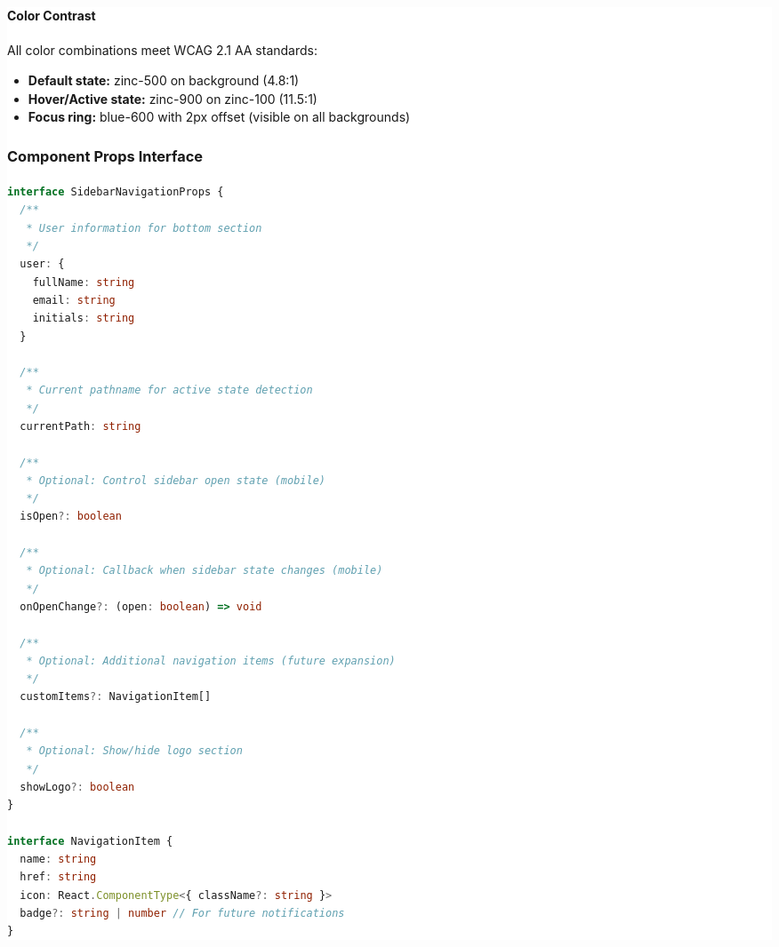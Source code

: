 #### Color Contrast
All color combinations meet WCAG 2.1 AA standards:
- **Default state:** zinc-500 on background (4.8:1)
- **Hover/Active state:** zinc-900 on zinc-100 (11.5:1)
- **Focus ring:** blue-600 with 2px offset (visible on all backgrounds)

### Component Props Interface

```typescript
interface SidebarNavigationProps {
  /**
   * User information for bottom section
   */
  user: {
    fullName: string
    email: string
    initials: string
  }

  /**
   * Current pathname for active state detection
   */
  currentPath: string

  /**
   * Optional: Control sidebar open state (mobile)
   */
  isOpen?: boolean

  /**
   * Optional: Callback when sidebar state changes (mobile)
   */
  onOpenChange?: (open: boolean) => void

  /**
   * Optional: Additional navigation items (future expansion)
   */
  customItems?: NavigationItem[]

  /**
   * Optional: Show/hide logo section
   */
  showLogo?: boolean
}

interface NavigationItem {
  name: string
  href: string
  icon: React.ComponentType<{ className?: string }>
  badge?: string | number // For future notifications
}
```
